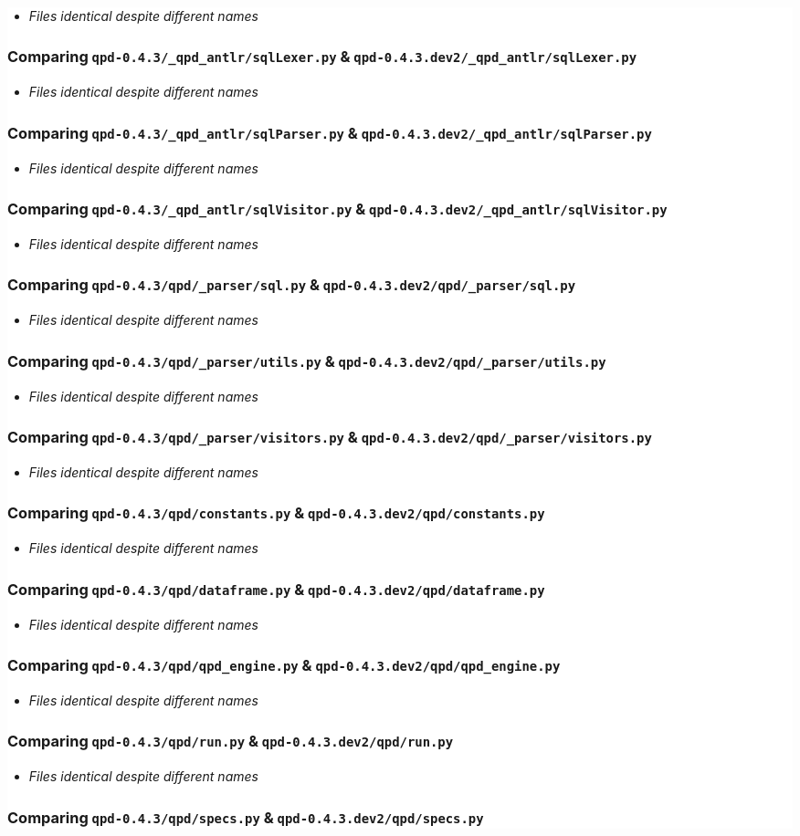  * *Files identical despite different names*

### Comparing `qpd-0.4.3/_qpd_antlr/sqlLexer.py` & `qpd-0.4.3.dev2/_qpd_antlr/sqlLexer.py`

 * *Files identical despite different names*

### Comparing `qpd-0.4.3/_qpd_antlr/sqlParser.py` & `qpd-0.4.3.dev2/_qpd_antlr/sqlParser.py`

 * *Files identical despite different names*

### Comparing `qpd-0.4.3/_qpd_antlr/sqlVisitor.py` & `qpd-0.4.3.dev2/_qpd_antlr/sqlVisitor.py`

 * *Files identical despite different names*

### Comparing `qpd-0.4.3/qpd/_parser/sql.py` & `qpd-0.4.3.dev2/qpd/_parser/sql.py`

 * *Files identical despite different names*

### Comparing `qpd-0.4.3/qpd/_parser/utils.py` & `qpd-0.4.3.dev2/qpd/_parser/utils.py`

 * *Files identical despite different names*

### Comparing `qpd-0.4.3/qpd/_parser/visitors.py` & `qpd-0.4.3.dev2/qpd/_parser/visitors.py`

 * *Files identical despite different names*

### Comparing `qpd-0.4.3/qpd/constants.py` & `qpd-0.4.3.dev2/qpd/constants.py`

 * *Files identical despite different names*

### Comparing `qpd-0.4.3/qpd/dataframe.py` & `qpd-0.4.3.dev2/qpd/dataframe.py`

 * *Files identical despite different names*

### Comparing `qpd-0.4.3/qpd/qpd_engine.py` & `qpd-0.4.3.dev2/qpd/qpd_engine.py`

 * *Files identical despite different names*

### Comparing `qpd-0.4.3/qpd/run.py` & `qpd-0.4.3.dev2/qpd/run.py`

 * *Files identical despite different names*

### Comparing `qpd-0.4.3/qpd/specs.py` & `qpd-0.4.3.dev2/qpd/specs.py`
